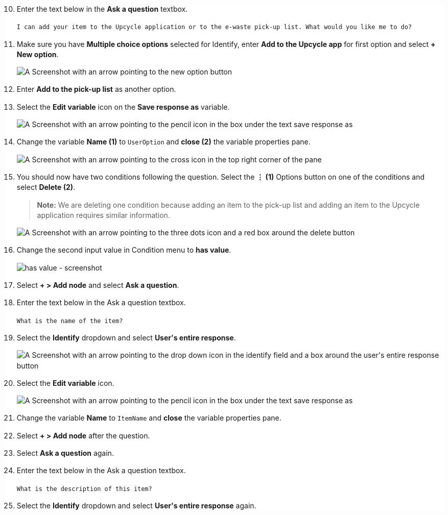 10.  Enter the text below in the **Ask a question** textbox.

        ```I can add your item to the Upcycle application or to the e-waste pick-up list. What would you like me to do?```

11. Make sure you have **Multiple choice options** selected for Identify, enter **Add to the Upcycle app** for first option and select **+ New option**.

    ![A Screenshot with an arrow pointing to the new option button](06/media/ex1-t5-image6.png)

12. Enter **Add to the pick-up list** as another option. 

13. Select the **Edit variable** icon on the **Save response as** variable. 

    ![A Screenshot with an arrow pointing to the pencil icon in the box under the text save response as](06/media/ex1-t5-image8.png)

14. Change the variable **Name (1)** to `UserOption` and **close (2)** the variable properties pane. 

    ![A Screenshot with an arrow pointing to the cross icon in the top right corner of the pane](06/media/ex1-t5-image9.png)

15. You should now have two conditions following the question. Select the **⋮ (1)** Options button on one of the conditions and select **Delete (2)**. 

    >**Note:** We are deleting one condition because adding an item to the pick-up list and adding an item to the Upcycle application requires similar information. 

    ![A Screenshot with an arrow pointing to the three dots icon and a red box around the delete button](06/media/UserOption.png)

16. Change the second input value in Condition menu to **has value**.

    ![has value - screenshot](06/media/hasvalue.png)

17. Select **+ > Add node** and select **Ask a question**.

18. Enter the text below in the Ask a question textbox.

    ```What is the name of the item?```

19. Select the **Identify** dropdown and select **User's entire response**.

    ![A Screenshot with an arrow pointing to the drop down icon in the identify field and a box around the user's entire response button](06/media/ex1-t5-image10.png)

20. Select the **Edit variable** icon.

    ![A Screenshot with an arrow pointing to the pencil icon in the box under the text save response as](06/media/ex1-t5-image11.png)

21. Change the variable **Name** to `ItemName` and **close** the variable properties pane.

22. Select **+ > Add node** after the question.

23. Select **Ask a question** again.

24. Enter the text below in the Ask a question textbox.

    ```What is the description of this item?```

25. Select the **Identify** dropdown and select **User's entire response** again.
